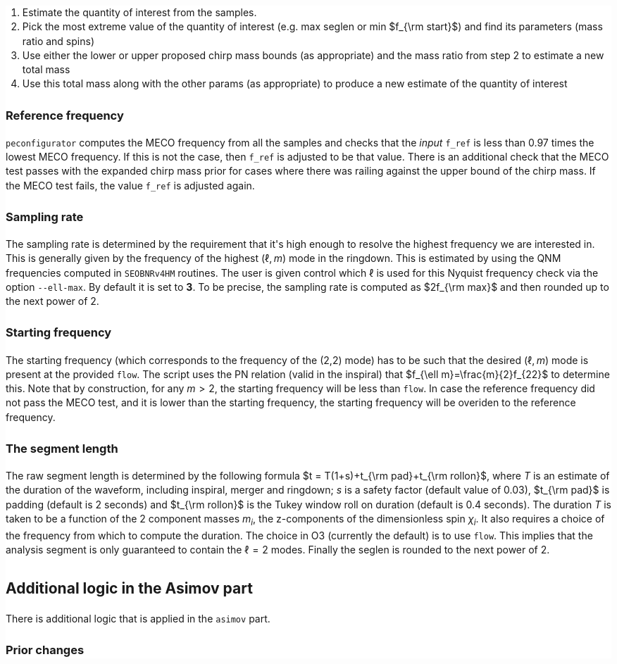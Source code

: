 1. Estimate the quantity of interest from the samples.
2. Pick the most extreme value of the quantity of interest (e.g. max seglen or min $f_{\rm start}$) and find its parameters (mass ratio and spins)
3. Use either the lower or upper proposed chirp mass bounds (as appropriate) and the mass ratio from step 2 to estimate a new total mass
4. Use this total mass along with the other params (as appropriate) to produce a new estimate of the quantity of interest

### Reference frequency

`peconfigurator` computes the MECO frequency from all the samples and checks that the _input_ `f_ref` is less than $0.97$ times the lowest MECO frequency. If this is not the case, then `f_ref` is adjusted to be that value. There is an additional check that the MECO test passes with the expanded chirp mass prior for cases where there was railing against the upper bound of the chirp mass. If the MECO test fails, the value `f_ref` is adjusted again.

### Sampling rate

The sampling rate is determined by the requirement that it's high enough to resolve the highest frequency we are interested in. This is generally given by the frequency of the highest $`(\ell,m)`$ mode in the ringdown. This is estimated by using the QNM frequencies computed in `SEOBNRv4HM` routines.  The user is given control which $`\ell`$ is used for this Nyquist frequency check via the option `--ell-max`. By default it is set to **3**.  To be precise, the sampling rate is computed as $`2f_{\rm max}`$ and then rounded up to the next power of 2.

### Starting frequency

The starting frequency (which corresponds to the frequency of the (2,2) mode) has to be such that the desired $`(\ell,m)`$ mode is present at the provided `flow`. The script uses the PN relation (valid in the inspiral) that $`f_{\ell m}=\frac{m}{2}f_{22}`$ to determine this. Note that by construction, for any $`m>2`$, the starting frequency will be less than `flow`. In case the reference frequency did not pass the MECO test, and it is lower than the starting frequency, the starting frequency will be overiden to the reference frequency.

### The segment length

The raw segment length is determined by the following formula
$`t = T(1+s)+t_{\rm pad}+t_{\rm rollon}`$, where $`T`$ is an estimate of the duration of the waveform, including inspiral, merger and ringdown; $`s`$ is a safety factor (default value of 0.03), $`t_{\rm pad}`$ is padding (default is 2 seconds) and $`t_{\rm rollon}`$ is the Tukey window roll on duration (default is 0.4 seconds).  The duration $`T`$ is taken to be a function of the 2 component masses $`m_{i}`$, the z-components of the dimensionless spin $`\chi_{i}`$. It also requires a choice of the frequency from which to compute the duration. The choice in O3 (currently the default) is to use `flow`. This implies that the analysis segment is only guaranteed to contain the $\ell=2$ modes.  Finally the seglen is rounded to the next power of 2.

## Additional logic in the Asimov part
There is additional logic that is applied in the `asimov` part.

### Prior changes
